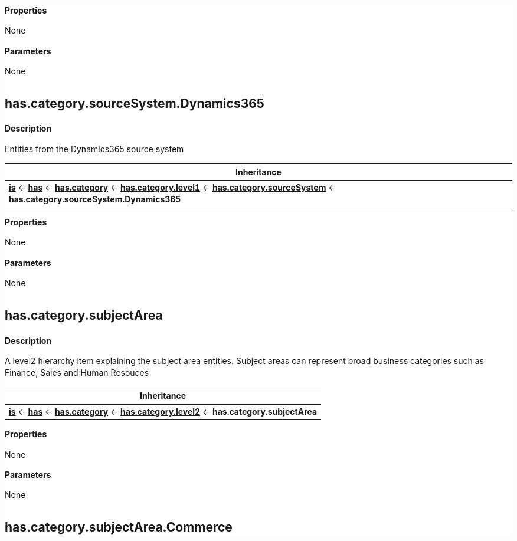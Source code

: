 **Properties**

None


**Parameters**

None


## <a id="has-category-sourcesystem-dynamics365"><b>has.category.sourceSystem.Dynamics365</b></a>


**Description**


Entities from the Dynamics365 source system


| Inheritance |
|--|
|[<b>is</b>](#is) <- [<b>has</b>](#has) <- [<b>has.category</b>](#has-category) <- [<b>has.category.level1</b>](#has-category-level1) <- [<b>has.category.sourceSystem</b>](#has-category-sourcesystem) <- <b>has.category.sourceSystem.Dynamics365</b>|


**Properties**

None


**Parameters**

None


## <a id="has-category-subjectarea"><b>has.category.subjectArea</b></a>


**Description**


A level2 hierarchy item explaining the subject area entities. Subject areas can represent broad business categories such as Finance, Sales and Human Resouces


| Inheritance |
|--|
|[<b>is</b>](#is) <- [<b>has</b>](#has) <- [<b>has.category</b>](#has-category) <- [<b>has.category.level2</b>](#has-category-level2) <- <b>has.category.subjectArea</b>|


**Properties**

None


**Parameters**

None


## <a id="has-category-subjectarea-commerce"><b>has.category.subjectArea.Commerce</b></a>
